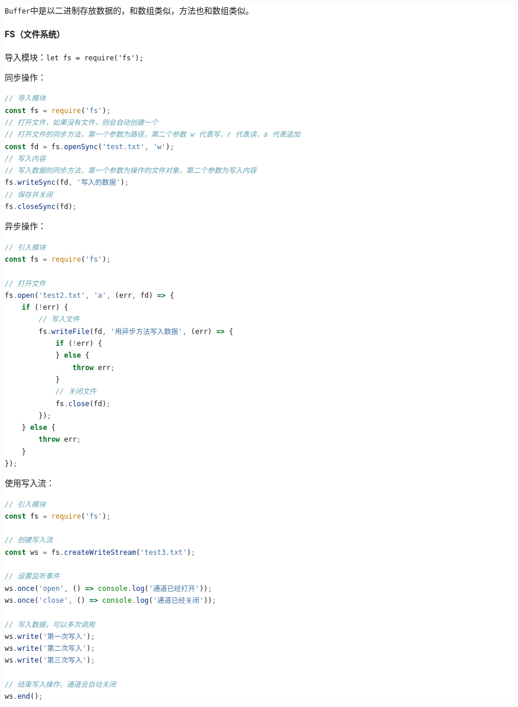 `Buffer`中是以二进制存放数据的，和数组类似，方法也和数组类似。

#### FS（文件系统）

导入模块：`let fs = require('fs');`

同步操作：

```javascript
// 导入模块
const fs = require('fs');
// 打开文件，如果没有文件，则会自动创建一个
// 打开文件的同步方法，第一个参数为路径，第二个参数 w 代表写，r 代表读，a 代表追加
const fd = fs.openSync('test.txt', 'w');
// 写入内容
// 写入数据的同步方法，第一个参数为操作的文件对象，第二个参数为写入内容
fs.writeSync(fd, '写入的数据');
// 保存并关闭
fs.closeSync(fd);
```

异步操作：

```javascript
// 引入模块
const fs = require('fs');

// 打开文件
fs.open('test2.txt', 'a', (err, fd) => {
    if (!err) {
        // 写入文件
        fs.writeFile(fd, '用异步方法写入数据', (err) => {
            if (!err) {
            } else {
                throw err;
            }
            // 关闭文件
            fs.close(fd);
        });
    } else {
        throw err;
    }
});
```

使用写入流：

```javascript
// 引入模块
const fs = require('fs');

// 创建写入流
const ws = fs.createWriteStream('test3.txt');

// 设置监听事件
ws.once('open', () => console.log('通道已经打开'));
ws.once('close', () => console.log('通道已经关闭'));

// 写入数据，可以多次调用
ws.write('第一次写入');
ws.write('第二次写入');
ws.write('第三次写入');

// 结束写入操作，通道会自动关闭
ws.end();
```
